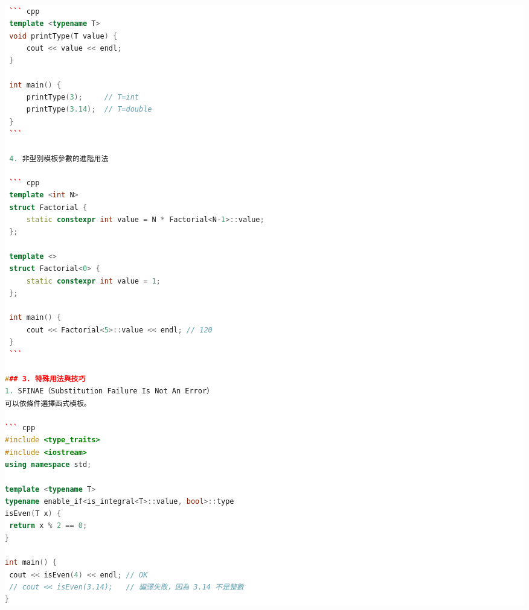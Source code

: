    ``` cpp
    ``` cpp
    template <typename T>
    void printType(T value) {
        cout << value << endl;
    }

    int main() {
        printType(3);     // T=int
        printType(3.14);  // T=double
    }
    ```
    
    4. 非型別模板參數的進階用法
    
    ``` cpp
    template <int N>
    struct Factorial {
        static constexpr int value = N * Factorial<N-1>::value;
    };

    template <>
    struct Factorial<0> {
        static constexpr int value = 1;
    };

    int main() {
        cout << Factorial<5>::value << endl; // 120
    }
    ```

### 3. 特殊用法與技巧
1. SFINAE（Substitution Failure Is Not An Error）
可以依條件選擇函式模板。

``` cpp
#include <type_traits>
#include <iostream>
using namespace std;

template <typename T>
typename enable_if<is_integral<T>::value, bool>::type
isEven(T x) {
    return x % 2 == 0;
}

int main() {
    cout << isEven(4) << endl; // OK
    // cout << isEven(3.14);   // 編譯失敗，因為 3.14 不是整數
}
```
